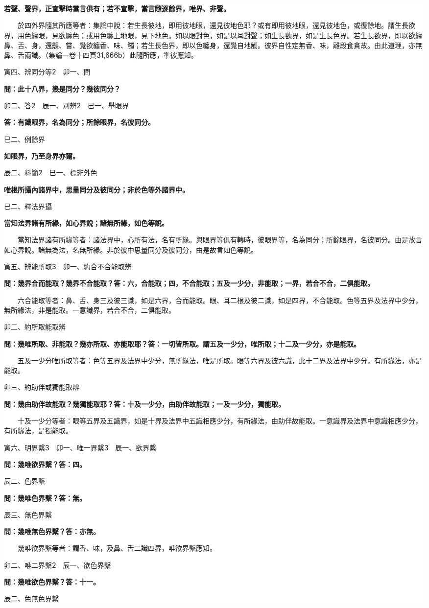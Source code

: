 **若聲、聲界，正宣擊時當言俱有；若不宣擊，當言隨逐餘界，唯界、非聲。**

　　於四外界隨其所應等者：集論中說：若生長彼地，即用彼地眼，還見彼地色耶？或有即用彼地眼，還見彼地色，或復餘地。謂生長欲界，用色纏眼，見欲纏色；或用色纏上地眼，見下地色。如以眼對色，如是以耳對聲；如生長欲界，如是生長色界。若生長欲界，即以欲纏鼻、舌、身，還齅、嘗、覺欲纏香、味、觸；若生長色界，即以色纏身，還覺自地觸。彼界自性定無香、味，離段食貪故。由此道理，亦無鼻、舌兩識。（集論一卷十四頁31,666b）此隨所應，準彼應知。

寅四、辨同分等2　卯一、問

**問：此十八界，幾是同分？幾彼同分？**

卯二、答2　辰一、別辨2　巳一、舉眼界

**答：有識眼界，名為同分；所餘眼界，名彼同分。**

巳二、例餘界

**如眼界，乃至身界亦爾。**

辰二、料簡2　巳一、標非外色

**唯根所攝內諸界中，思量同分及彼同分；非於色等外諸界中。**

巳二、釋法界攝

**當知法界諸有所緣，如心界說；諸無所緣，如色等說。**

　　當知法界諸有所緣等者：諸法界中，心所有法，名有所緣。與眼界等俱有轉時，彼眼界等，名為同分；所餘眼界，名彼同分。由是故言如心界說。諸無為法，名無所緣。非於彼中思量同分及彼同分，由是故言如色等說。

寅五、辨能所取3　卯一、約合不合能取辨

**問：幾界合而能取？幾界不合能取？答：六，合能取；四，不合能取；五及一少分，非能取；一界，若合不合，二俱能取。**

　　六合能取等者：鼻、舌、身三及彼三識，如是六界，合而能取。眼、耳二根及彼二識，如是四界，不合能取。色等五界及法界中少分，無所緣法，非是能取。一意識界，若合不合，二俱能取。

卯二、約所取能取辨

**問：幾唯所取、非能取？幾亦所取、亦能取耶？答：一切皆所取。謂五及一少分，唯所取；十二及一少分，亦是能取。**

　　五及一少分唯所取等者：色等五界及法界中少分，無所緣法，唯是所取。眼等六界及彼六識，此十二界及法界中少分，有所緣法，亦是能取。

卯三、約助伴或獨能取辨

**問：幾由助伴故能取？幾獨能取耶？答：十及一少分，由助伴故能取；一及一少分，獨能取。**

　　十及一少分等者：眼等五界及五識界，如是十界及法界中五識相應少分，有所緣法，由助伴故能取。一意識界及法界中意識相應少分，有所緣法，是獨能取。

寅六、明界繫3　卯一、唯一界繫3　辰一、欲界繫

**問：幾唯欲界繫？答：四。**

辰二、色界繫

**問：幾唯色界繫？答：無。**

辰三、無色界繫

**問：幾唯無色界繫？答：亦無。**

　　幾唯欲界繫等者：謂香、味，及鼻、舌二識四界，唯欲界繫應知。

卯二、唯二界繫2　辰一、欲色界繫

**問：幾唯欲色界繫？答：十一。**

辰二、色無色界繫
